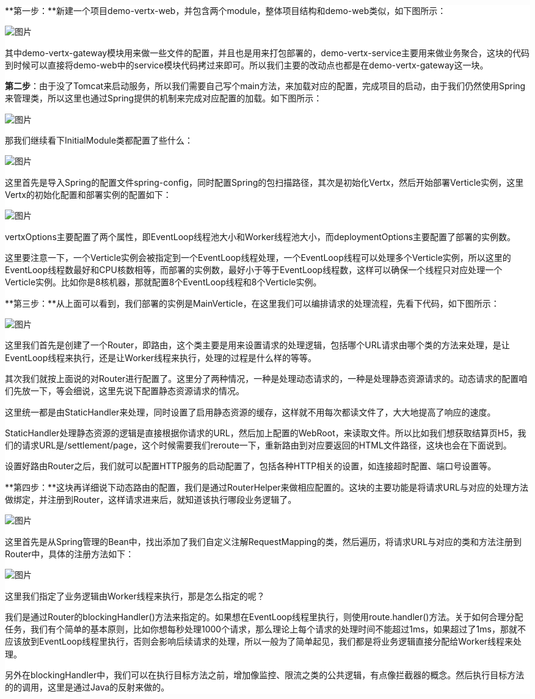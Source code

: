 **第一步：**新建一个项目demo-vertx-web，并包含两个module，整体项目结构和demo-web类似，如下图所示：

![图片](https://static001.geekbang.org/resource/image/3c/cc/3cfbc9eaa68e8b8c0bc5be5acc85c9cc.png?wh=764x598)

其中demo-vertx-gateway模块用来做一些文件的配置，并且也是用来打包部署的，demo-vertx-service主要用来做业务聚合，这块的代码到时候可以直接将demo-web中的service模块代码拷过来即可。所以我们主要的改动点也都是在demo-vertx-gateway这一块。

**第二步**：由于没了Tomcat来启动服务，所以我们需要自己写个main方法，来加载对应的配置，完成项目的启动，由于我们仍然使用Spring来管理类，所以这里也通过Spring提供的机制来完成对应配置的加载。如下图所示：

![图片](https://static001.geekbang.org/resource/image/42/16/4254467264d63ebc102187208d884e16.png?wh=1920x823)

那我们继续看下InitialModule类都配置了些什么：

![图片](https://static001.geekbang.org/resource/image/5f/b9/5f4c6a996b938b90a5de67eacd6f70b9.png?wh=1920x1064)

这里首先是导入Spring的配置文件spring-config，同时配置Spring的包扫描路径，其次是初始化Vertx，然后开始部署Verticle实例，这里Vertx的初始化配置和部署实例的配置如下：

![图片](https://static001.geekbang.org/resource/image/c6/8a/c63a5950d369238b7bc8c11148b8568a.png?wh=1920x893)

vertxOptions主要配置了两个属性，即EventLoop线程池大小和Worker线程池大小，而deploymentOptions主要配置了部署的实例数。

这里要注意一下，一个Verticle实例会被指定到一个EventLoop线程处理，一个EventLoop线程可以处理多个Verticle实例，所以这里的EventLoop线程数最好和CPU核数相等，而部署的实例数，最好小于等于EventLoop线程数，这样可以确保一个线程只对应处理一个Verticle实例。比如你是8核机器，那就配置8个EventLoop线程和8个Verticle实例。

**第三步：**从上面可以看到，我们部署的实例是MainVerticle，在这里我们可以编排请求的处理流程，先看下代码，如下图所示：

![图片](https://static001.geekbang.org/resource/image/52/39/5220cb6cdff8c2f0a7d3fc38fd59ca39.png?wh=1740x1668)

这里我们首先是创建了一个Router，即路由，这个类主要是用来设置请求的处理逻辑，包括哪个URL请求由哪个类的方法来处理，是让EventLoop线程来执行，还是让Worker线程来执行，处理的过程是什么样的等等。

其次我们就按上面说的对Router进行配置了。这里分了两种情况，一种是处理动态请求的，一种是处理静态资源请求的。动态请求的配置咱们先放一下，等会细说，这里先说下配置静态资源请求的情况。

这里统一都是由StaticHandler来处理，同时设置了启用静态资源的缓存，这样就不用每次都读文件了，大大地提高了响应的速度。

StaticHandler处理静态资源的逻辑是直接根据你请求的URL，然后加上配置的WebRoot，来读取文件。所以比如我们想获取结算页H5，我们的请求URL是/settlement/page，这个时候需要我们reroute一下，重新路由到对应要返回的HTML文件路径，这块也会在下面说到。

设置好路由Router之后，我们就可以配置HTTP服务的启动配置了，包括各种HTTP相关的设置，如连接超时配置、端口号设置等。

**第四步：**这块再详细说下动态路由的配置，我们是通过RouterHelper来做相应配置的。这块的主要功能是将请求URL与对应的处理方法做绑定，并注册到Router，这样请求进来后，就知道该执行哪段业务逻辑了。

![图片](https://static001.geekbang.org/resource/image/d0/0d/d0fd1ab2byy795abccd9035710531b0d.png?wh=1920x968)

这里首先是从Spring管理的Bean中，找出添加了我们自定义注解RequestMapping的类，然后遍历，将请求URL与对应的类和方法注册到Router中，具体的注册方法如下：

![图片](https://static001.geekbang.org/resource/image/c1/69/c151ef7027ac0e2ebb1fd427fc3eb369.png?wh=1920x1204)

这里我们指定了业务逻辑由Worker线程来执行，那是怎么指定的呢？

我们是通过Router的blockingHandler()方法来指定的。如果想在EventLoop线程里执行，则使用route.handler()方法。关于如何合理分配任务，我们有个简单的基本原则，比如你想每秒处理1000个请求，那么理论上每个请求的处理时间不能超过1ms，如果超过了1ms，那就不应该放到EventLoop线程里执行，否则会影响后续请求的处理，所以一般为了简单起见，我们都是将业务逻辑直接分配给Worker线程来处理。

另外在blockingHandler中，我们可以在执行目标方法之前，增加像监控、限流之类的公共逻辑，有点像拦截器的概念。然后执行目标方法的的调用，这里是通过Java的反射来做的。
